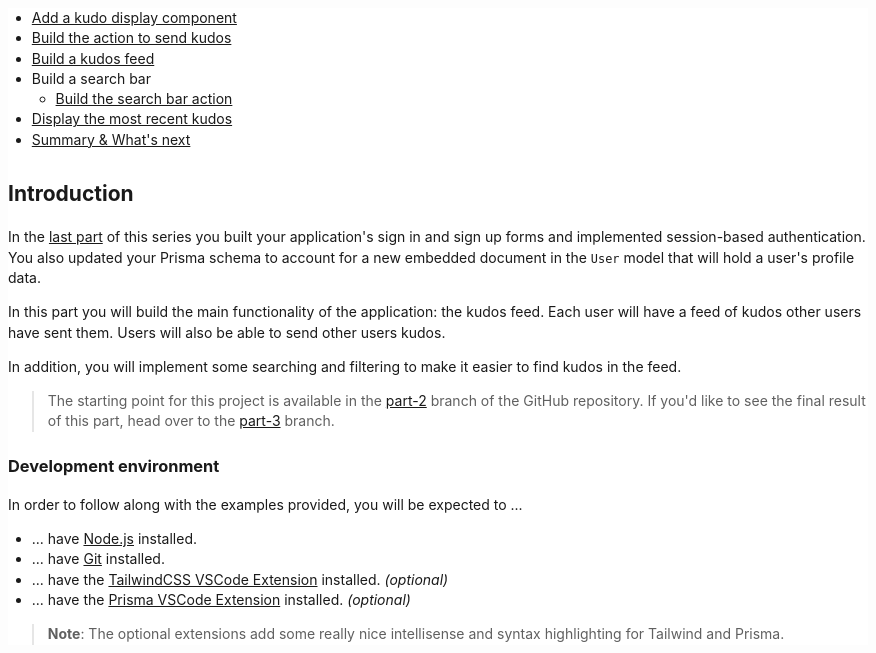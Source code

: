 - [Add a kudo display component](https://www.prisma.io/blog/fullstack-remix-prisma-mongodb-3-By5pmN5Nzo1v#add-a-kudo-display-component)
- [Build the action to send kudos](https://www.prisma.io/blog/fullstack-remix-prisma-mongodb-3-By5pmN5Nzo1v#build-the-action-to-send-kudos)
- [Build a kudos feed](https://www.prisma.io/blog/fullstack-remix-prisma-mongodb-3-By5pmN5Nzo1v#build-a-kudos-feed)
- Build a search bar
  - [Build the search bar action](https://www.prisma.io/blog/fullstack-remix-prisma-mongodb-3-By5pmN5Nzo1v#build-the-search-bar-action)
- [Display the most recent kudos](https://www.prisma.io/blog/fullstack-remix-prisma-mongodb-3-By5pmN5Nzo1v#display-the-most-recent-kudos)
- [Summary & What's next](https://www.prisma.io/blog/fullstack-remix-prisma-mongodb-3-By5pmN5Nzo1v#summary--whats-next)

<iframe frameborder="0" allowfullscreen="1" allow="accelerometer; autoplay; clipboard-write; encrypted-media; gyroscope; picture-in-picture; web-share" title="Build A Fullstack App with Remix, Prisma &amp; MongoDB: CRUD, Filtering, and Sorting" width="100%" height="360" src="https://www.youtube.com/embed/Mx9Xsq9JNXo?rel=0&amp;showinfo=1&amp;modestbranding=1&amp;enablejsapi=1&amp;origin=https%3A%2F%2Fwww.prisma.io&amp;widgetid=15" id="widget16" style="box-sizing: inherit; margin-top: 32px; width: 740px;"></iframe>

## Introduction

In the [last part](https://www.prisma.io/blog/fullstack-remix-prisma-mongodb-2-ZTmOy58p4re8) of this series you built your application's sign in and sign up forms and implemented session-based authentication. You also updated your Prisma schema to account for a new embedded document in the `User` model that will hold a user's profile data.

In this part you will build the main functionality of the application: the kudos feed. Each user will have a feed of kudos other users have sent them. Users will also be able to send other users kudos.

In addition, you will implement some searching and filtering to make it easier to find kudos in the feed.

> The starting point for this project is available in the [part-2](https://github.com/sabinadams/kudos-remix-mongodb-prisma/tree/part-2) branch of the GitHub repository. If you'd like to see the final result of this part, head over to the [part-3](https://github.com/sabinadams/kudos-remix-mongodb-prisma/tree/part-3) branch.

### Development environment

In order to follow along with the examples provided, you will be expected to ...

- ... have [Node.js](https://nodejs.org/) installed.
- ... have [Git](https://git-scm.com/downloads) installed.
- ... have the [TailwindCSS VSCode Extension](https://marketplace.visualstudio.com/items?itemName=bradlc.vscode-tailwindcss) installed. *(optional)*
- ... have the [Prisma VSCode Extension](https://marketplace.visualstudio.com/items?itemName=Prisma.prisma) installed. *(optional)*

> **Note**: The optional extensions add some really nice intellisense and syntax highlighting for Tailwind and Prisma.
